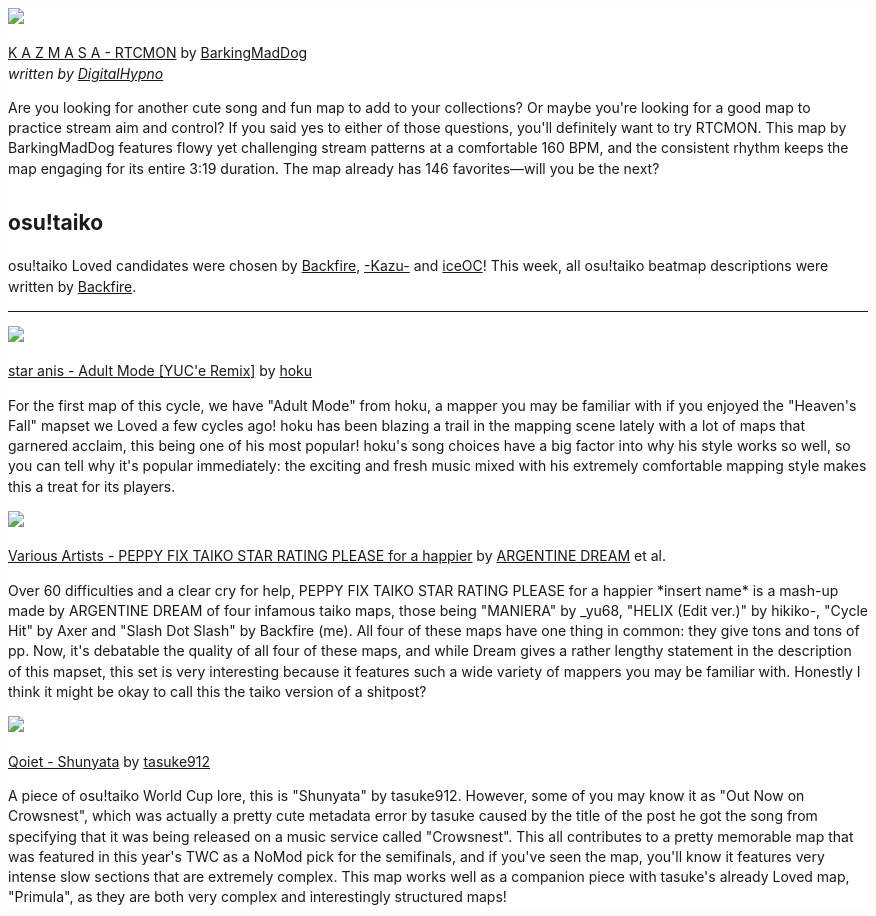 [![](/wiki/shared/news/2018-09-09-project-loved-week-of-september-9th/osu/rtcmon.jpg)](https://osu.ppy.sh/community/forums/topics/801926)

[K A Z M A S A - RTCMON](https://osu.ppy.sh/beatmapsets/730288) by [BarkingMadDog](https://osu.ppy.sh/users/3475189)  
*written by [DigitalHypno](https://osu.ppy.sh/users/4384207)*

Are you looking for another cute song and fun map to add to your collections? Or maybe you're looking for a good map to practice stream aim and control? If you said yes to either of those questions, you'll definitely want to try RTCMON. This map by BarkingMadDog features flowy yet challenging stream patterns at a comfortable 160 BPM, and the consistent rhythm keeps the map engaging for its entire 3:19 duration. The map already has 146 favorites—will you be the next?

## osu!taiko

osu!taiko Loved candidates were chosen by [Backfire](https://osu.ppy.sh/users/263110), [-Kazu-](https://osu.ppy.sh/users/920861) and [iceOC](https://osu.ppy.sh/users/5482401)! This week, all osu!taiko beatmap descriptions were written by [Backfire](https://osu.ppy.sh/users/263110).

---

[![](/wiki/shared/news/2018-09-09-project-loved-week-of-september-9th/taiko/adult-mode-yuc-e-remix.jpg)](https://osu.ppy.sh/community/forums/topics/801930)

[star anis - Adult Mode [YUC'e Remix]](https://osu.ppy.sh/beatmapsets/804530) by [hoku](https://osu.ppy.sh/users/9503098)

For the first map of this cycle, we have "Adult Mode" from hoku, a mapper you may be familiar with if you enjoyed the "Heaven's Fall" mapset we Loved a few cycles ago! hoku has been blazing a trail in the mapping scene lately with a lot of maps that garnered acclaim, this being one of his most popular! hoku's song choices have a big factor into why his style works so well, so you can tell why it's popular immediately: the exciting and fresh music mixed with his extremely comfortable mapping style makes this a treat for its players.

[![](/wiki/shared/news/2018-09-09-project-loved-week-of-september-9th/taiko/peppy-fix-taiko-star-rating-please-for-a-happier.jpg)](https://osu.ppy.sh/community/forums/topics/801931)

[Various Artists - PEPPY FIX TAIKO STAR RATING PLEASE for a happier](https://osu.ppy.sh/beatmapsets/794048) by [ARGENTINE DREAM](https://osu.ppy.sh/users/1981781) et al.

Over 60 difficulties and a clear cry for help, PEPPY FIX TAIKO STAR RATING PLEASE for a happier \*insert name\* is a mash-up made by ARGENTINE DREAM of four infamous taiko maps, those being "MANIERA" by \_yu68, "HELIX (Edit ver.)" by hikiko-, "Cycle Hit" by Axer and "Slash Dot Slash" by Backfire (me). All four of these maps have one thing in common: they give tons and tons of pp. Now, it's debatable the quality of all four of these maps, and while Dream gives a rather lengthy statement in the description of this mapset, this set is very interesting because it features such a wide variety of mappers you may be familiar with. Honestly I think it might be okay to call this the taiko version of a shitpost?

[![](/wiki/shared/news/2018-09-09-project-loved-week-of-september-9th/taiko/shunyata.jpg)](https://osu.ppy.sh/community/forums/topics/801932)

[Qoiet - Shunyata](https://osu.ppy.sh/beatmapsets/667033) by [tasuke912](https://osu.ppy.sh/users/2774767)

A piece of osu!taiko World Cup lore, this is "Shunyata" by tasuke912. However, some of you may know it as "Out Now on Crowsnest", which was actually a pretty cute metadata error by tasuke caused by the title of the post he got the song from specifying that it was being released on a music service called "Crowsnest". This all contributes to a pretty memorable map that was featured in this year's TWC as a NoMod pick for the semifinals, and if you've seen the map, you'll know it features very intense slow sections that are extremely complex. This map works well as a companion piece with tasuke's already Loved map, "Primula", as they are both very complex and interestingly structured maps!
